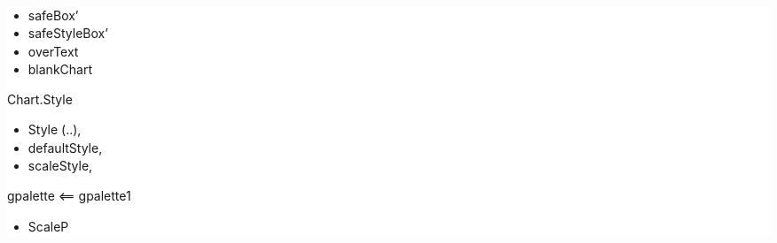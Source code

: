 -   safeBox&rsquo;
-   safeStyleBox&rsquo;
-   overText
-   blankChart

Chart.Style

-   Style (..),
-   defaultStyle,
-   scaleStyle,

gpalette <== gpalette1

-   ScaleP
